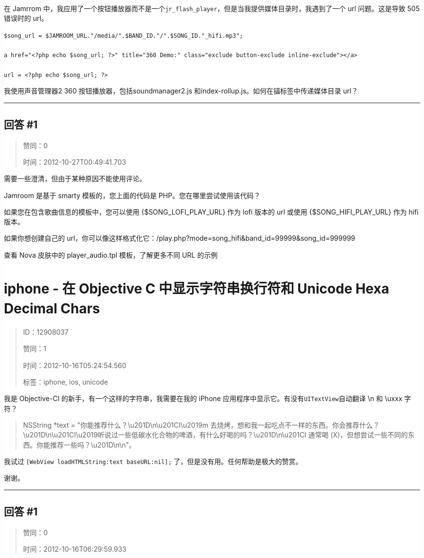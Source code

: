 在 Jamrrom 中，我应用了一个按钮播放器而不是一个`jr_flash_player`，但是当我提供媒体目录时，我遇到了一个 url 问题。这是导致 505 错误时的 url。

```
$song_url = $JAMROOM_URL."/media/".$BAND_ID."/".$SONG_ID."_hifi.mp3";

a href="<?php echo $song_url; ?>" title="360 Demo:" class="exclude button-exclude inline-exclude"></a>

url = <?php echo $song_url; ?> 
```

我使用声音管理器2 360 按钮播放器，包括soundmanager2.js 和index-rollup.js。如何在锚标签中传递媒体目录 url？

* * *

## 回答 #1

> 赞同：0
> 
> 时间：2012-10-27T00:49:41.703

需要一些澄清，但由于某种原因不能使用评论。

Jamroom 是基于 smarty 模板的，您上面的代码是 PHP。您在哪里尝试使用该代码？

如果您在包含歌曲信息的模板中，您可以使用 {$SONG_LOFI_PLAY_URL} 作为 lofi 版本的 url 或使用 {$SONG_HIFI_PLAY_URL} 作为 hifi 版本。

如果你想创建自己的 url，你可以像这样格式化它：/play.php?mode=song_hifi&band_id=99999&song_id=999999

查看 Nova 皮肤中的 player_audio.tpl 模板，了解更多不同 URL 的示例

# iphone - 在 Objective C 中显示字符串换行符和 Unicode Hexa Decimal Chars

> ID：12908037
> 
> 赞同：1
> 
> 时间：2012-10-16T05:24:54.560
> 
> 标签：iphone, ios, unicode

我是 Objective-CI 的新手，有一个这样的字符串，我需要在我的 iPhone 应用程序中显示它。有没有`UITextView`自动翻译 \n 和 \uxxx 字符？

> NSString *text = "你能推荐什么？\u201D\n\u201CI\u2019m 去烧烤，想和我一起吃点不一样的东西。你会推荐什么？\u201D\n\u201CI\u2019听说过一些低碳水化合物的啤酒，有什么好喝的吗？\u201D\n\u201CI 通常喝 (X)，但想尝试一些不同的东西。你能推荐一些吗？\u201D\n\n"。

我试过 `[WebView loadHTMLString:text baseURL:nil];` 了，但是没有用。任何帮助是极大的赞赏。

谢谢。

* * *

## 回答 #1

> 赞同：0
> 
> 时间：2012-10-16T06:29:59.933
